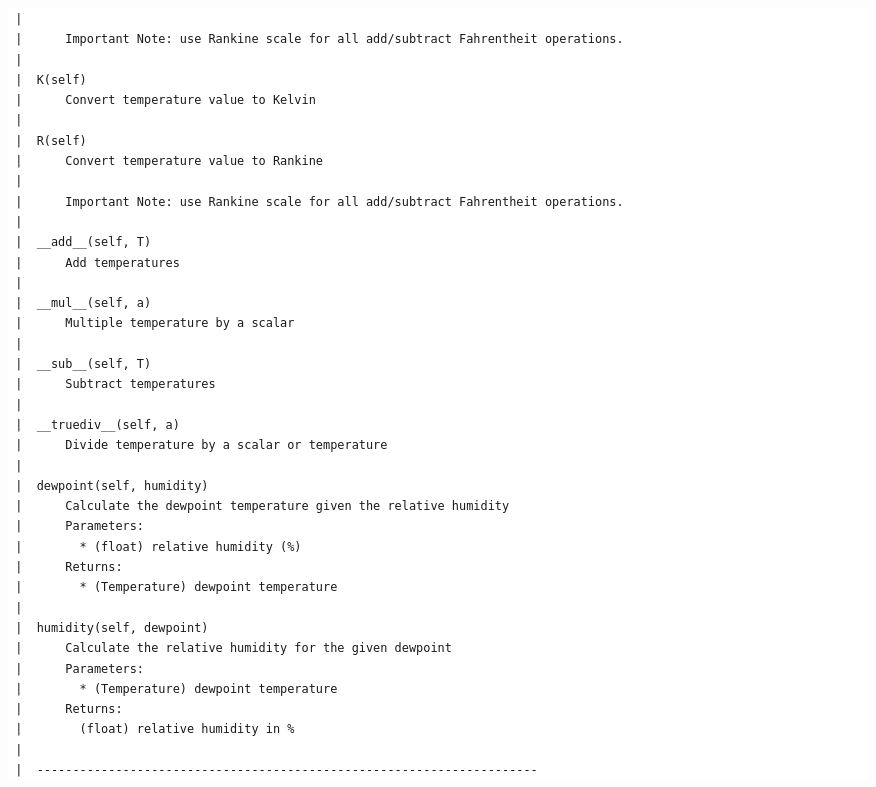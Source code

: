      |      
     |      Important Note: use Rankine scale for all add/subtract Fahrentheit operations.
     |  
     |  K(self)
     |      Convert temperature value to Kelvin
     |  
     |  R(self)
     |      Convert temperature value to Rankine
     |      
     |      Important Note: use Rankine scale for all add/subtract Fahrentheit operations.
     |  
     |  __add__(self, T)
     |      Add temperatures
     |  
     |  __mul__(self, a)
     |      Multiple temperature by a scalar
     |  
     |  __sub__(self, T)
     |      Subtract temperatures
     |  
     |  __truediv__(self, a)
     |      Divide temperature by a scalar or temperature
     |  
     |  dewpoint(self, humidity)
     |      Calculate the dewpoint temperature given the relative humidity
     |      Parameters:
     |        * (float) relative humidity (%)
     |      Returns:
     |        * (Temperature) dewpoint temperature
     |  
     |  humidity(self, dewpoint)
     |      Calculate the relative humidity for the given dewpoint
     |      Parameters:
     |        * (Temperature) dewpoint temperature
     |      Returns:
     |        (float) relative humidity in %
     |  
     |  ----------------------------------------------------------------------